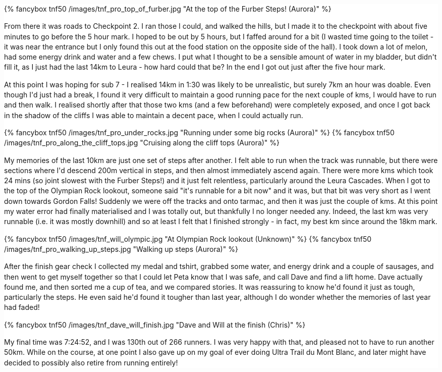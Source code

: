 {% fancybox tnf50 /images/tnf_pro_top_of_furber.jpg "At the top of the Furber Steps! (Aurora)" %}

From there it was roads to Checkpoint 2. I ran those I could, and walked the
hills, but I made it to the checkpoint with about five minutes to go before 
the 5 hour mark. I hoped to be out by 5 hours, but I faffed around for a bit
(I wasted time going to the toilet - it was near the entrance but I only
found this out at the food station on the opposite side of the hall). I 
took down a lot of melon, had some energy drink and water and a few chews. 
I put what I thought to be a sensible amount of water in my bladder, but
didn't fill it, as I just had the last 14km to Leura - how hard could that be? 
In the end I got out just after the five hour mark.

At this point I was hoping for sub 7 - I realised 14km in 1:30 was likely to 
be unrealistic, but surely 7km an hour was doable. Even though I'd just had 
a break, I found it very difficult to maintain a good running pace for the next
couple of kms, I would have to run and then walk. I realised shortly after 
that those two kms (and a few beforehand) were completely exposed, and once
I got back in the shadow of the cliffs I was able to maintain a decent pace, 
when I could actually run. 

{% fancybox tnf50 /images/tnf_pro_under_rocks.jpg "Running under some big rocks (Aurora)" %}
{% fancybox tnf50 /images/tnf_pro_along_the_cliff_tops.jpg "Cruising along the cliff tops (Aurora)" %}

My memories of the last 10km are just one set of steps after another. I felt
able to run when the track was runnable, but there were sections where I'd 
descend 200m vertical in steps, and then almost immediately ascend again. 
There were more kms which took 24 mins (so joint slowest with the Furber 
Steps!) and it just felt relentless, particularly around the Leura Cascades. 
When I got to the top of the Olympian Rock
lookout, someone said "it's runnable for a bit now" and it was, but that bit
was very short as I went down towards Gordon Falls! Suddenly we were off the
tracks and onto tarmac, and then it was just the couple of kms. At 
this point my water error had finally materialised and I was totally out, 
but thankfully I no longer needed any. Indeed, the last 
km was very runnable (i.e. it was mostly downhill) and so at least I felt
that I finished strongly - in fact, my best km since around the 18km mark. 

{% fancybox tnf50 /images/tnf_will_olympic.jpg "At Olympian Rock lookout (Unknown)" %}
{% fancybox tnf50 /images/tnf_pro_walking_up_steps.jpg "Walking up steps (Aurora)" %}

After the finish gear check I collected my medal and tshirt, 
grabbed some water, and energy drink and 
a couple of sausages, and then went to get myself together so that I could 
let Peta know that I was safe, and call Dave and find a lift home. Dave
actually found me, and then sorted me a cup of tea, and we compared stories. 
It was reassuring to know he'd found it just as tough, particularly the steps. 
He even said he'd found it tougher than last year, although I do wonder 
whether the memories of last year had faded!

{% fancybox tnf50 /images/tnf_dave_will_finish.jpg "Dave and Will at the finish (Chris)" %}

My final time was 7:24:52, and I was 130th out of 266 runners. I was very
happy with that, and pleased not to have to run another 50km. While 
on the course, at one point I also gave up on my goal of ever doing 
Ultra Trail du Mont Blanc, and later might have decided to 
possibly also retire from running entirely!
